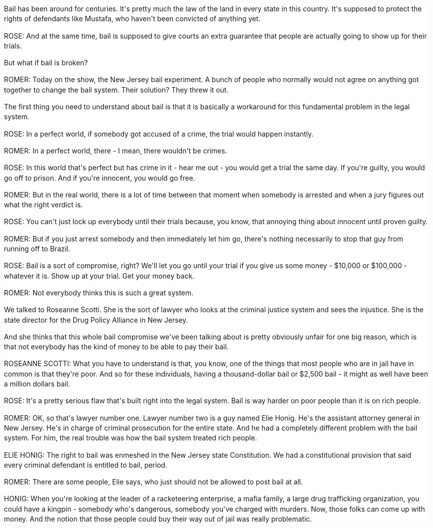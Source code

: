 Bail has been around for centuries. It's pretty much the law of the land in every state in this country. It's supposed to protect the rights of defendants like Mustafa, who haven't been convicted of anything yet.

ROSE: And at the same time, bail is supposed to give courts an extra guarantee that people are actually going to show up for their trials.

But what if bail is broken?

ROMER: Today on the show, the New Jersey bail experiment. A bunch of people who normally would not agree on anything got together to change the bail system. Their solution? They threw it out.

The first thing you need to understand about bail is that it is basically a workaround for this fundamental problem in the legal system.

ROSE: In a perfect world, if somebody got accused of a crime, the trial would happen instantly.

ROMER: In a perfect world, there - I mean, there wouldn't be crimes.

ROSE: In this world that's perfect but has crime in it - hear me out - you would get a trial the same day. If you're guilty, you would go off to prison. And if you're innocent, you would go free.

ROMER: But in the real world, there is a lot of time between that moment when somebody is arrested and when a jury figures out what the right verdict is.

ROSE: You can't just lock up everybody until their trials because, you know, that annoying thing about innocent until proven guilty.

ROMER: But if you just arrest somebody and then immediately let him go, there's nothing necessarily to stop that guy from running off to Brazil.

ROSE: Bail is a sort of compromise, right? We'll let you go until your trial if you give us some money - $10,000 or $100,000 - whatever it is. Show up at your trial. Get your money back.

ROMER: Not everybody thinks this is such a great system.

We talked to Roseanne Scotti. She is the sort of lawyer who looks at the criminal justice system and sees the injustice. She is the state director for the Drug Policy Alliance in New Jersey.

And she thinks that this whole bail compromise we've been talking about is pretty obviously unfair for one big reason, which is that not everybody has the kind of money to be able to pay their bail.

ROSEANNE SCOTTI: What you have to understand is that, you know, one of the things that most people who are in jail have in common is that they're poor. And so for these individuals, having a thousand-dollar bail or $2,500 bail - it might as well have been a million dollars bail.

ROSE: It's a pretty serious flaw that's built right into the legal system. Bail is way harder on poor people than it is on rich people.

ROMER: OK, so that's lawyer number one. Lawyer number two is a guy named Elie Honig. He's the assistant attorney general in New Jersey. He's in charge of criminal prosecution for the entire state. And he had a completely different problem with the bail system. For him, the real trouble was how the bail system treated rich people.

ELIE HONIG: The right to bail was enmeshed in the New Jersey state Constitution. We had a constitutional provision that said every criminal defendant is entitled to bail, period.

ROMER: There are some people, Elie says, who just should not be allowed to post bail at all.

HONIG: When you're looking at the leader of a racketeering enterprise, a mafia family, a large drug trafficking organization, you could have a kingpin - somebody who's dangerous, somebody you've charged with murders. Now, those folks can come up with money. And the notion that those people could buy their way out of jail was really problematic.

